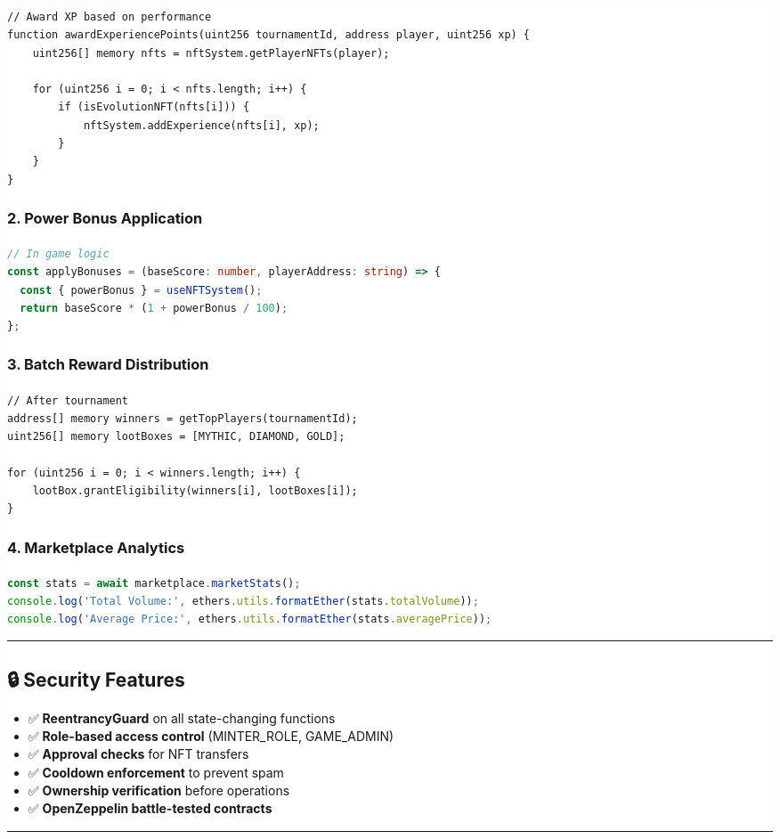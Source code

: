 ```solidity
// Award XP based on performance
function awardExperiencePoints(uint256 tournamentId, address player, uint256 xp) {
    uint256[] memory nfts = nftSystem.getPlayerNFTs(player);

    for (uint256 i = 0; i < nfts.length; i++) {
        if (isEvolutionNFT(nfts[i])) {
            nftSystem.addExperience(nfts[i], xp);
        }
    }
}
```

### 2. Power Bonus Application

```typescript
// In game logic
const applyBonuses = (baseScore: number, playerAddress: string) => {
  const { powerBonus } = useNFTSystem();
  return baseScore * (1 + powerBonus / 100);
};
```

### 3. Batch Reward Distribution

```solidity
// After tournament
address[] memory winners = getTopPlayers(tournamentId);
uint256[] memory lootBoxes = [MYTHIC, DIAMOND, GOLD];

for (uint256 i = 0; i < winners.length; i++) {
    lootBox.grantEligibility(winners[i], lootBoxes[i]);
}
```

### 4. Marketplace Analytics

```javascript
const stats = await marketplace.marketStats();
console.log('Total Volume:', ethers.utils.formatEther(stats.totalVolume));
console.log('Average Price:', ethers.utils.formatEther(stats.averagePrice));
```

---

## 🔒 Security Features

- ✅ **ReentrancyGuard** on all state-changing functions
- ✅ **Role-based access control** (MINTER_ROLE, GAME_ADMIN)
- ✅ **Approval checks** for NFT transfers
- ✅ **Cooldown enforcement** to prevent spam
- ✅ **Ownership verification** before operations
- ✅ **OpenZeppelin battle-tested contracts**

---
